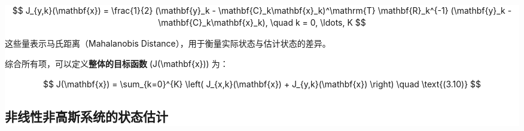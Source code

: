 $$
J_{y,k}(\mathbf{x}) = \frac{1}{2} (\mathbf{y}_k - \mathbf{C}_k\mathbf{x}_k)^\mathrm{T} \mathbf{R}_k^{-1} (\mathbf{y}_k - \mathbf{C}_k\mathbf{x}_k), \quad k = 0, \ldots, K
$$

这些量表示马氏距离（Mahalanobis Distance），用于衡量实际状态与估计状态的差异。

综合所有项，可以定义**整体的目标函数** \(J(\mathbf{x})\) 为：

$$
J(\mathbf{x}) = \sum_{k=0}^{K} \left( J_{x,k}(\mathbf{x}) + J_{y,k}(\mathbf{x}) \right) \quad \text{(3.10)}
$$


## 非线性非高斯系统的状态估计


